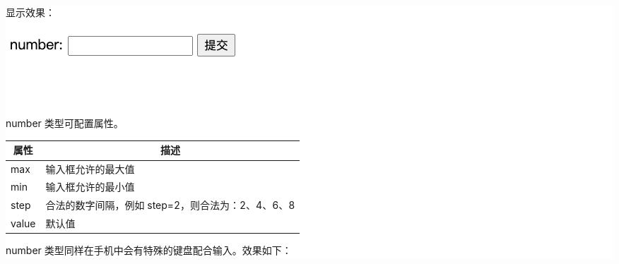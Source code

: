 显示效果：

![图片描述](/assets/web/202201052225432.png)

number 类型可配置属性。

| 属性  | 描述                                              |
| ----- | ------------------------------------------------- |
| max   | 输入框允许的最大值                                |
| min   | 输入框允许的最小值                                |
| step  | 合法的数字间隔，例如 step=2，则合法为：2、4、6、8 |
| value | 默认值                                            |

number 类型同样在手机中会有特殊的键盘配合输入。效果如下：

